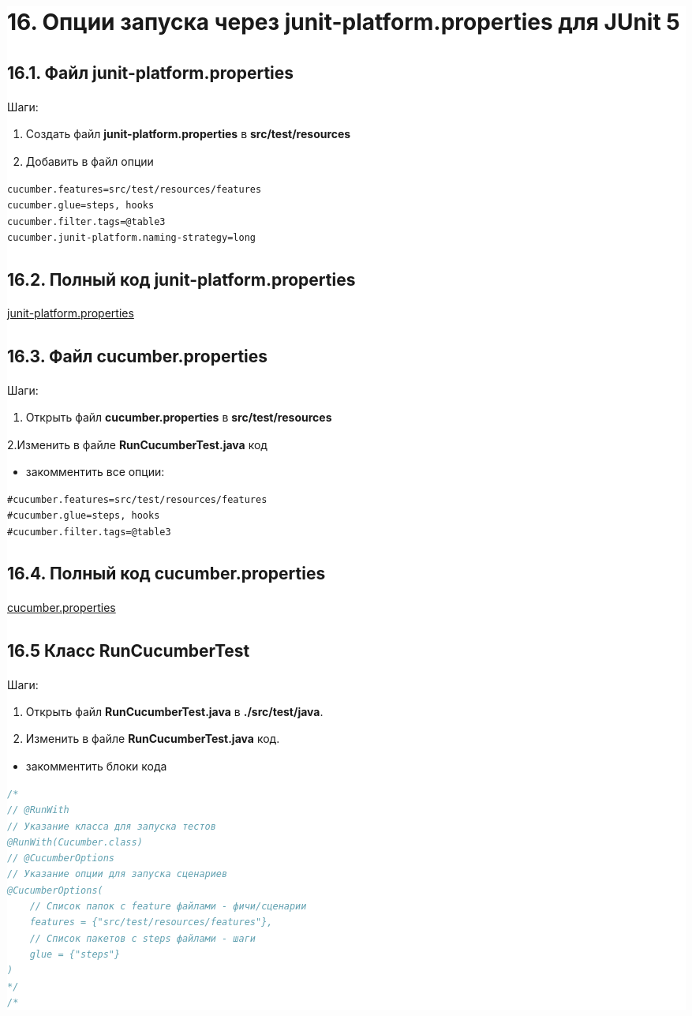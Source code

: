 # 16. Опции запуска через junit-platform.properties для JUnit 5

## 16.1. Файл junit-platform.properties

Шаги:

1. Создать файл **junit-platform.properties** в **src/test/resources**

2. Добавить в файл опции

```properties
cucumber.features=src/test/resources/features
cucumber.glue=steps, hooks
cucumber.filter.tags=@table3
cucumber.junit-platform.naming-strategy=long
```

## 16.2. Полный код junit-platform.properties

[junit-platform.properties](_Sample%20JUnit4/src/junit-platform.properties)

## 16.3. Файл cucumber.properties

Шаги:

1. Открыть файл **cucumber.properties** в **src/test/resources**

2.Изменить в файле **RunCucumberTest.java** код

* закомментить все опции:

```properties
#cucumber.features=src/test/resources/features
#cucumber.glue=steps, hooks
#cucumber.filter.tags=@table3
```

## 16.4. Полный код cucumber.properties

[cucumber.properties](_Sample%20JUnit4/src/cucumber.properties)

## 16.5 Класс RunCucumberTest

Шаги:

1. Открыть файл **RunCucumberTest.java** в **./src/test/java**.

2. Изменить в файле **RunCucumberTest.java** код.

* закомментить блоки кода

```java
/*
// @RunWith
// Указание класса для запуска тестов
@RunWith(Cucumber.class)
// @CucumberOptions
// Указание опции для запуска сценариев
@CucumberOptions(
    // Список папок с feature файлами - фичи/сценарии
    features = {"src/test/resources/features"},
    // Спиcок пакетов с steps файлами - шаги
    glue = {"steps"}
)
*/
/*
```